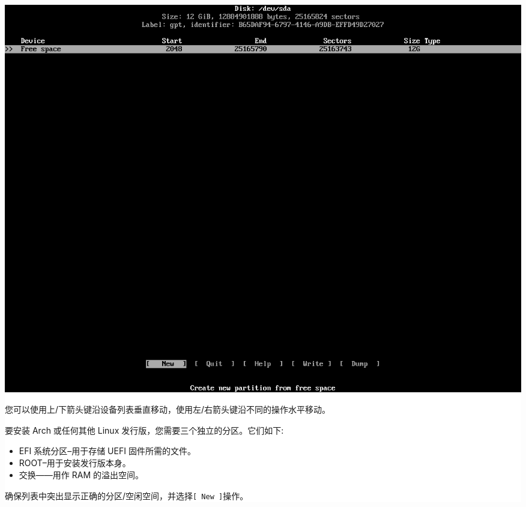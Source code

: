 ![VirtualBox_archlinux-2022.01.01-x86_64_13_01_2022_20_24_09](img/9a728e3bc198dffd8df42ffb5e6b8f4a.png)

您可以使用上/下箭头键沿设备列表垂直移动，使用左/右箭头键沿不同的操作水平移动。

要安装 Arch 或任何其他 Linux 发行版，您需要三个独立的分区。它们如下:

*   EFI 系统分区–用于存储 UEFI 固件所需的文件。
*   ROOT–用于安装发行版本身。
*   交换——用作 RAM 的溢出空间。

确保列表中突出显示正确的分区/空闲空间，并选择`[ New ]`操作。
